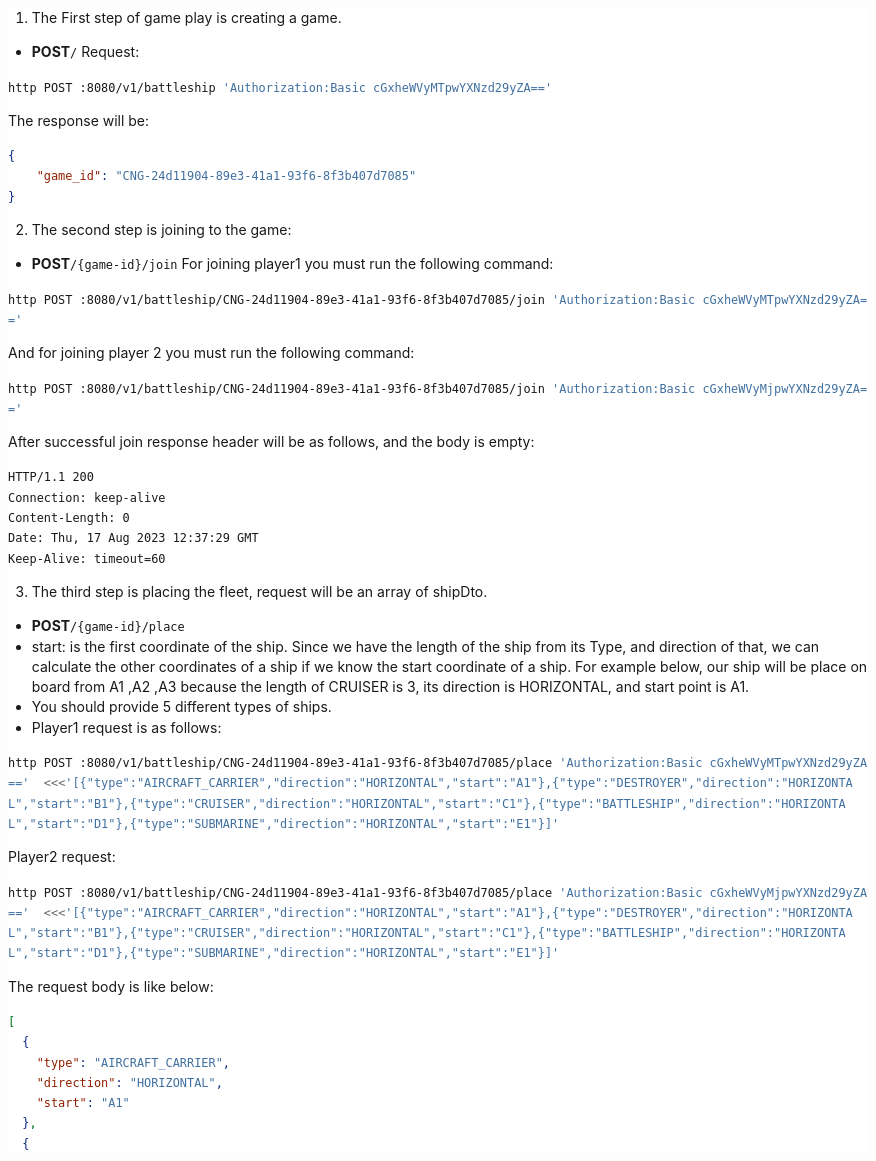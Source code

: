 1.  The First step of game play is creating a game.
* **POST**`/`
  Request:
```bash
http POST :8080/v1/battleship 'Authorization:Basic cGxheWVyMTpwYXNzd29yZA=='  
```
The response will be:
```json
{
    "game_id": "CNG-24d11904-89e3-41a1-93f6-8f3b407d7085"
}
```

2. The second step is joining to the game:
* **POST**`/{game-id}/join`
  For joining player1 you must run the following command:
```bash
http POST :8080/v1/battleship/CNG-24d11904-89e3-41a1-93f6-8f3b407d7085/join 'Authorization:Basic cGxheWVyMTpwYXNzd29yZA=='
```
And for joining player 2 you must run the following command:
```bash
http POST :8080/v1/battleship/CNG-24d11904-89e3-41a1-93f6-8f3b407d7085/join 'Authorization:Basic cGxheWVyMjpwYXNzd29yZA=='
```

After successful join response header will be as follows, and the body is empty:
```
HTTP/1.1 200 
Connection: keep-alive
Content-Length: 0
Date: Thu, 17 Aug 2023 12:37:29 GMT
Keep-Alive: timeout=60
```

3. The third step is placing the fleet, request will be an array of shipDto.
* **POST**`/{game-id}/place`
*  start: is the first coordinate of the ship. Since we have the length of the ship from its Type, and direction of that, we can calculate the other coordinates of a ship if we know the start coordinate of a ship.
   For example below, our ship will be place on board from A1 ,A2 ,A3 because the length of CRUISER is 3, its direction is HORIZONTAL, and start point is A1.
* You should provide 5 different types of ships.
* Player1 request is as follows:
```bash
http POST :8080/v1/battleship/CNG-24d11904-89e3-41a1-93f6-8f3b407d7085/place 'Authorization:Basic cGxheWVyMTpwYXNzd29yZA=='  <<<'[{"type":"AIRCRAFT_CARRIER","direction":"HORIZONTAL","start":"A1"},{"type":"DESTROYER","direction":"HORIZONTAL","start":"B1"},{"type":"CRUISER","direction":"HORIZONTAL","start":"C1"},{"type":"BATTLESHIP","direction":"HORIZONTAL","start":"D1"},{"type":"SUBMARINE","direction":"HORIZONTAL","start":"E1"}]'
```
Player2 request:
```bash
http POST :8080/v1/battleship/CNG-24d11904-89e3-41a1-93f6-8f3b407d7085/place 'Authorization:Basic cGxheWVyMjpwYXNzd29yZA=='  <<<'[{"type":"AIRCRAFT_CARRIER","direction":"HORIZONTAL","start":"A1"},{"type":"DESTROYER","direction":"HORIZONTAL","start":"B1"},{"type":"CRUISER","direction":"HORIZONTAL","start":"C1"},{"type":"BATTLESHIP","direction":"HORIZONTAL","start":"D1"},{"type":"SUBMARINE","direction":"HORIZONTAL","start":"E1"}]'
```
The request body is like below:
```json
[
  {
    "type": "AIRCRAFT_CARRIER",
    "direction": "HORIZONTAL",
    "start": "A1"
  },
  {
```